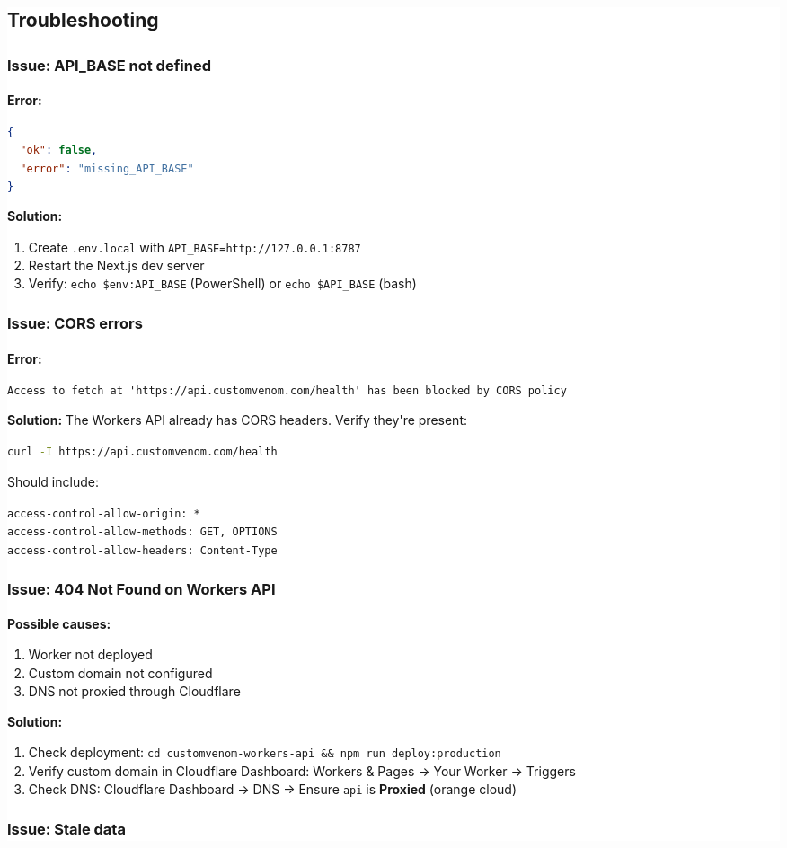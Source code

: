 ## Troubleshooting

### Issue: API_BASE not defined

**Error:**

```json
{
  "ok": false,
  "error": "missing_API_BASE"
}
```

**Solution:**

1. Create `.env.local` with `API_BASE=http://127.0.0.1:8787`
2. Restart the Next.js dev server
3. Verify: `echo $env:API_BASE` (PowerShell) or `echo $API_BASE` (bash)

### Issue: CORS errors

**Error:**

```
Access to fetch at 'https://api.customvenom.com/health' has been blocked by CORS policy
```

**Solution:**
The Workers API already has CORS headers. Verify they're present:

```bash
curl -I https://api.customvenom.com/health
```

Should include:

```
access-control-allow-origin: *
access-control-allow-methods: GET, OPTIONS
access-control-allow-headers: Content-Type
```

### Issue: 404 Not Found on Workers API

**Possible causes:**

1. Worker not deployed
2. Custom domain not configured
3. DNS not proxied through Cloudflare

**Solution:**

1. Check deployment: `cd customvenom-workers-api && npm run deploy:production`
2. Verify custom domain in Cloudflare Dashboard: Workers & Pages → Your Worker → Triggers
3. Check DNS: Cloudflare Dashboard → DNS → Ensure `api` is **Proxied** (orange cloud)

### Issue: Stale data
